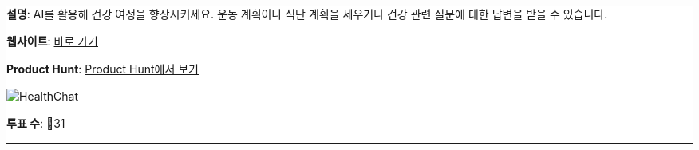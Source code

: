 **설명**: AI를 활용해 건강 여정을 향상시키세요. 운동 계획이나 식단 계획을 세우거나 건강 관련 질문에 대한 답변을 받을 수 있습니다.

**웹사이트**: [바로 가기](https://www.producthunt.com/r/76EMW6HRQRQ2H5?utm_campaign=producthunt-api&utm_medium=api-v2&utm_source=Application%3A+genexis+%28ID%3A+133272%29)

**Product Hunt**: [Product Hunt에서 보기](https://www.producthunt.com/posts/healthchat?utm_campaign=producthunt-api&utm_medium=api-v2&utm_source=Application%3A+genexis+%28ID%3A+133272%29)

![HealthChat](https://ph-files.imgix.net/c18e4412-d929-481a-9bc6-76ea17577dc8.png?auto=format&fit=crop&frame=1&h=512&w=1024)

**투표 수**: 🔺31

---